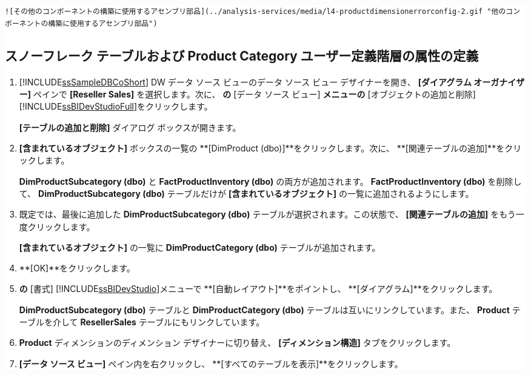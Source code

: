     ![その他のコンポーネントの構築に使用するアセンブリ部品](../analysis-services/media/l4-productdimensionerrorconfig-2.gif "他のコンポーネントの構築に使用するアセンブリ部品")  
  
## <a name="defining-attributes-from-snowflaked-tables-and-a-product-category-user-defined-hierarchy"></a>スノーフレーク テーブルおよび Product Category ユーザー定義階層の属性の定義  
  
1.  [!INCLUDE[ssSampleDBCoShort](../includes/sssampledbcoshort-md.md)] DW データ ソース ビューのデータ ソース ビュー デザイナーを開き、 **[ダイアグラム オーガナイザー]** ペインで **[Reseller Sales]** を選択します。次に、 **の** [データ ソース ビュー] **メニューの** [オブジェクトの追加と削除] [!INCLUDE[ssBIDevStudioFull](../includes/ssbidevstudiofull-md.md)]をクリックします。  
  
    **[テーブルの追加と削除]** ダイアログ ボックスが開きます。  
  
2.  **[含まれているオブジェクト]** ボックスの一覧の **[DimProduct (dbo)]**をクリックします。次に、 **[関連テーブルの追加]**をクリックします。  
  
    **DimProductSubcategory (dbo)** と **FactProductInventory (dbo)** の両方が追加されます。 **FactProductInventory (dbo)** を削除して、 **DimProductSubcategory (dbo)** テーブルだけが **[含まれているオブジェクト]** の一覧に追加されるようにします。  
  
3.  既定では、最後に追加した **DimProductSubcategory (dbo)** テーブルが選択されます。この状態で、 **[関連テーブルの追加]** をもう一度クリックします。  
  
    **[含まれているオブジェクト]** の一覧に **DimProductCategory (dbo)** テーブルが追加されます。  
  
4.  **[OK]**をクリックします。  
  
5.  **の** [書式] [!INCLUDE[ssBIDevStudio](../includes/ssbidevstudio-md.md)]メニューで **[自動レイアウト]**をポイントし、 **[ダイアグラム]**をクリックします。  
  
    **DimProductSubcategory (dbo)** テーブルと **DimProductCategory (dbo)** テーブルは互いにリンクしています。また、 **Product** テーブルを介して **ResellerSales** テーブルにもリンクしています。  
  
6.  **Product** ディメンションのディメンション デザイナーに切り替え、 **[ディメンション構造]** タブをクリックします。  
  
7.  **[データ ソース ビュー]** ペイン内を右クリックし、 **[すべてのテーブルを表示]**をクリックします。  
  